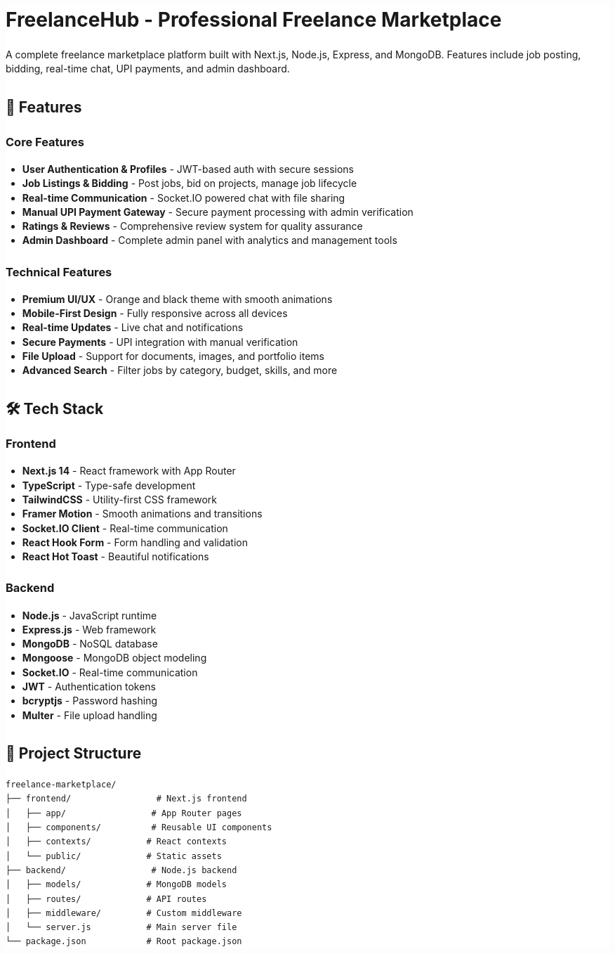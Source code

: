 # FreelanceHub - Professional Freelance Marketplace

A complete freelance marketplace platform built with Next.js, Node.js, Express, and MongoDB. Features include job posting, bidding, real-time chat, UPI payments, and admin dashboard.

## 🚀 Features

### Core Features
- **User Authentication & Profiles** - JWT-based auth with secure sessions
- **Job Listings & Bidding** - Post jobs, bid on projects, manage job lifecycle
- **Real-time Communication** - Socket.IO powered chat with file sharing
- **Manual UPI Payment Gateway** - Secure payment processing with admin verification
- **Ratings & Reviews** - Comprehensive review system for quality assurance
- **Admin Dashboard** - Complete admin panel with analytics and management tools

### Technical Features
- **Premium UI/UX** - Orange and black theme with smooth animations
- **Mobile-First Design** - Fully responsive across all devices
- **Real-time Updates** - Live chat and notifications
- **Secure Payments** - UPI integration with manual verification
- **File Upload** - Support for documents, images, and portfolio items
- **Advanced Search** - Filter jobs by category, budget, skills, and more

## 🛠 Tech Stack

### Frontend
- **Next.js 14** - React framework with App Router
- **TypeScript** - Type-safe development
- **TailwindCSS** - Utility-first CSS framework
- **Framer Motion** - Smooth animations and transitions
- **Socket.IO Client** - Real-time communication
- **React Hook Form** - Form handling and validation
- **React Hot Toast** - Beautiful notifications

### Backend
- **Node.js** - JavaScript runtime
- **Express.js** - Web framework
- **MongoDB** - NoSQL database
- **Mongoose** - MongoDB object modeling
- **Socket.IO** - Real-time communication
- **JWT** - Authentication tokens
- **bcryptjs** - Password hashing
- **Multer** - File upload handling

## 📁 Project Structure

```
freelance-marketplace/
├── frontend/                 # Next.js frontend
│   ├── app/                 # App Router pages
│   ├── components/          # Reusable UI components
│   ├── contexts/           # React contexts
│   └── public/             # Static assets
├── backend/                 # Node.js backend
│   ├── models/             # MongoDB models
│   ├── routes/             # API routes
│   ├── middleware/         # Custom middleware
│   └── server.js           # Main server file
└── package.json            # Root package.json
```
